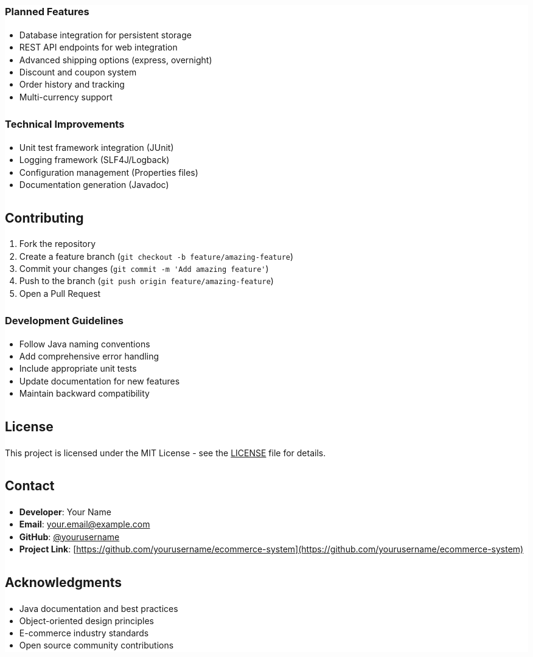 ### Planned Features
- Database integration for persistent storage
- REST API endpoints for web integration
- Advanced shipping options (express, overnight)
- Discount and coupon system
- Order history and tracking
- Multi-currency support

### Technical Improvements
- Unit test framework integration (JUnit)
- Logging framework (SLF4J/Logback)
- Configuration management (Properties files)
- Documentation generation (Javadoc)

## Contributing

1. Fork the repository
2. Create a feature branch (`git checkout -b feature/amazing-feature`)
3. Commit your changes (`git commit -m 'Add amazing feature'`)
4. Push to the branch (`git push origin feature/amazing-feature`)
5. Open a Pull Request

### Development Guidelines
- Follow Java naming conventions
- Add comprehensive error handling
- Include appropriate unit tests
- Update documentation for new features
- Maintain backward compatibility

## License

This project is licensed under the MIT License - see the [LICENSE](LICENSE) file for details.

## Contact

- **Developer**: Your Name
- **Email**: your.email@example.com
- **GitHub**: [@yourusername](https://github.com/yourusername)
- **Project Link**: [https://github.com/yourusername/ecommerce-system](https://github.com/yourusername/ecommerce-system)

## Acknowledgments

- Java documentation and best practices
- Object-oriented design principles
- E-commerce industry standards
- Open source community contributions
